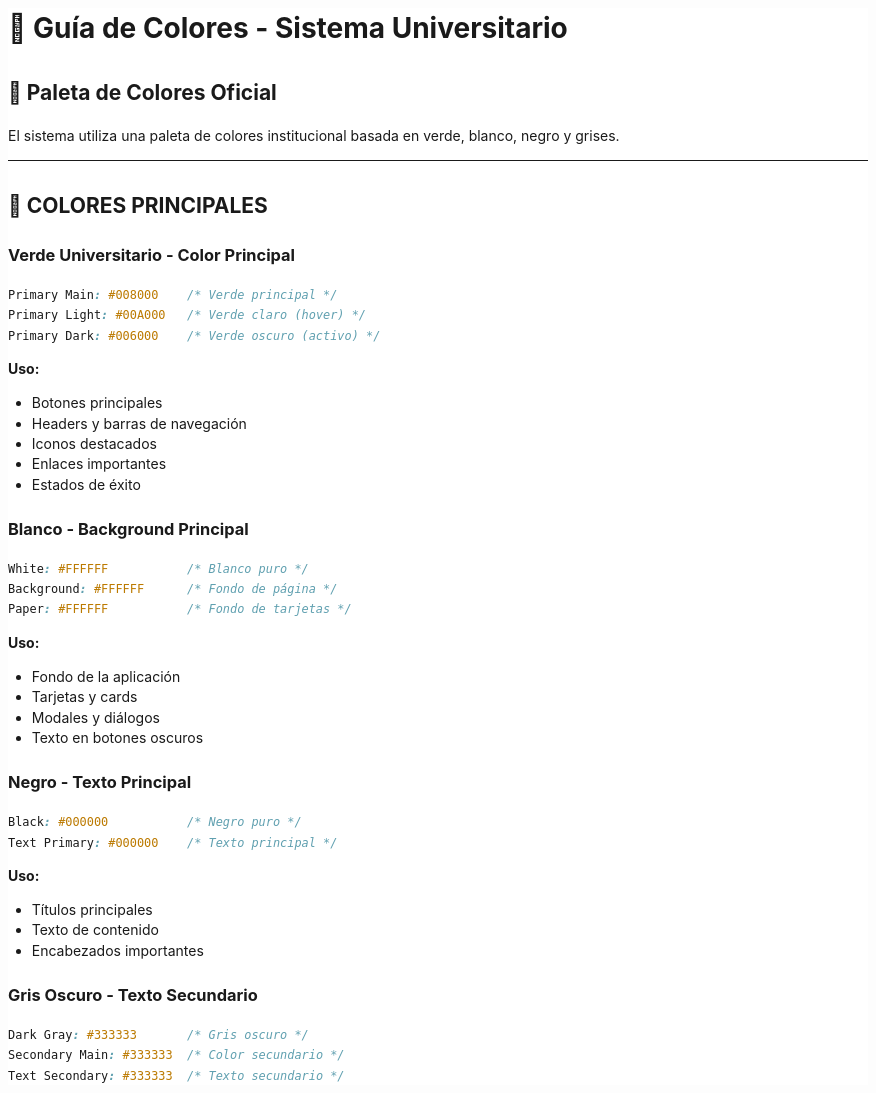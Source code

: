# 🎨 Guía de Colores - Sistema Universitario

## 🎯 Paleta de Colores Oficial

El sistema utiliza una paleta de colores institucional basada en verde, blanco, negro y grises.

---

## 🌈 COLORES PRINCIPALES

### **Verde Universitario - Color Principal**
```css
Primary Main: #008000    /* Verde principal */
Primary Light: #00A000   /* Verde claro (hover) */
Primary Dark: #006000    /* Verde oscuro (activo) */
```

**Uso:**
- Botones principales
- Headers y barras de navegación
- Iconos destacados
- Enlaces importantes
- Estados de éxito

### **Blanco - Background Principal**
```css
White: #FFFFFF           /* Blanco puro */
Background: #FFFFFF      /* Fondo de página */
Paper: #FFFFFF           /* Fondo de tarjetas */
```

**Uso:**
- Fondo de la aplicación
- Tarjetas y cards
- Modales y diálogos
- Texto en botones oscuros

### **Negro - Texto Principal**
```css
Black: #000000           /* Negro puro */
Text Primary: #000000    /* Texto principal */
```

**Uso:**
- Títulos principales
- Texto de contenido
- Encabezados importantes

### **Gris Oscuro - Texto Secundario**
```css
Dark Gray: #333333       /* Gris oscuro */
Secondary Main: #333333  /* Color secundario */
Text Secondary: #333333  /* Texto secundario */
```
